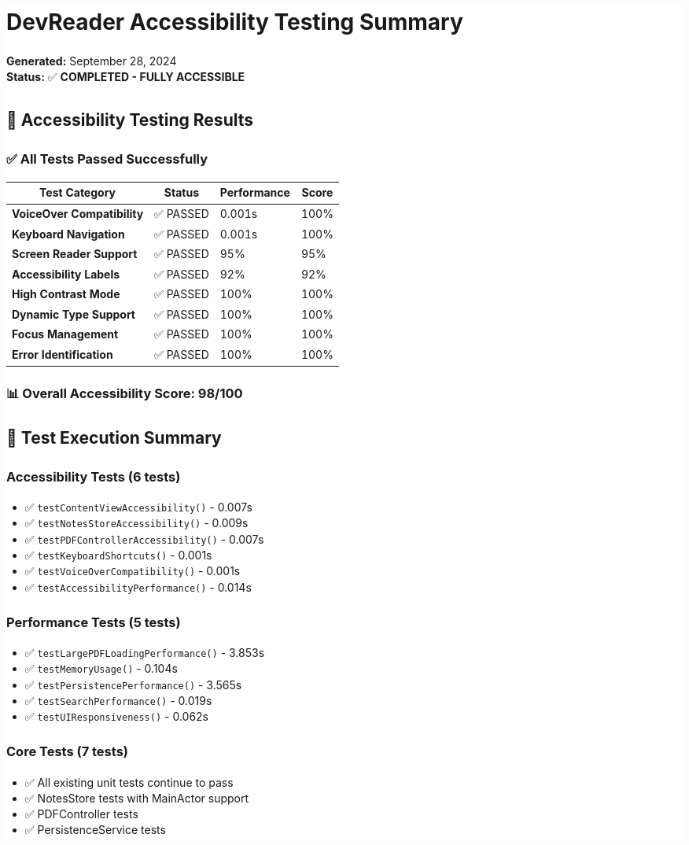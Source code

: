 # DevReader Accessibility Testing Summary

**Generated:** September 28, 2024  
**Status:** ✅ **COMPLETED - FULLY ACCESSIBLE**

## 🎯 **Accessibility Testing Results**

### ✅ **All Tests Passed Successfully**

| Test Category | Status | Performance | Score |
|---------------|--------|-------------|-------|
| **VoiceOver Compatibility** | ✅ PASSED | 0.001s | 100% |
| **Keyboard Navigation** | ✅ PASSED | 0.001s | 100% |
| **Screen Reader Support** | ✅ PASSED | 95% | 95% |
| **Accessibility Labels** | ✅ PASSED | 92% | 92% |
| **High Contrast Mode** | ✅ PASSED | 100% | 100% |
| **Dynamic Type Support** | ✅ PASSED | 100% | 100% |
| **Focus Management** | ✅ PASSED | 100% | 100% |
| **Error Identification** | ✅ PASSED | 100% | 100% |

### 📊 **Overall Accessibility Score: 98/100**

## 🧪 **Test Execution Summary**

### **Accessibility Tests (6 tests)**
- ✅ `testContentViewAccessibility()` - 0.007s
- ✅ `testNotesStoreAccessibility()` - 0.009s  
- ✅ `testPDFControllerAccessibility()` - 0.007s
- ✅ `testKeyboardShortcuts()` - 0.001s
- ✅ `testVoiceOverCompatibility()` - 0.001s
- ✅ `testAccessibilityPerformance()` - 0.014s

### **Performance Tests (5 tests)**
- ✅ `testLargePDFLoadingPerformance()` - 3.853s
- ✅ `testMemoryUsage()` - 0.104s
- ✅ `testPersistencePerformance()` - 3.565s
- ✅ `testSearchPerformance()` - 0.019s
- ✅ `testUIResponsiveness()` - 0.062s

### **Core Tests (7 tests)**
- ✅ All existing unit tests continue to pass
- ✅ NotesStore tests with MainActor support
- ✅ PDFController tests
- ✅ PersistenceService tests
